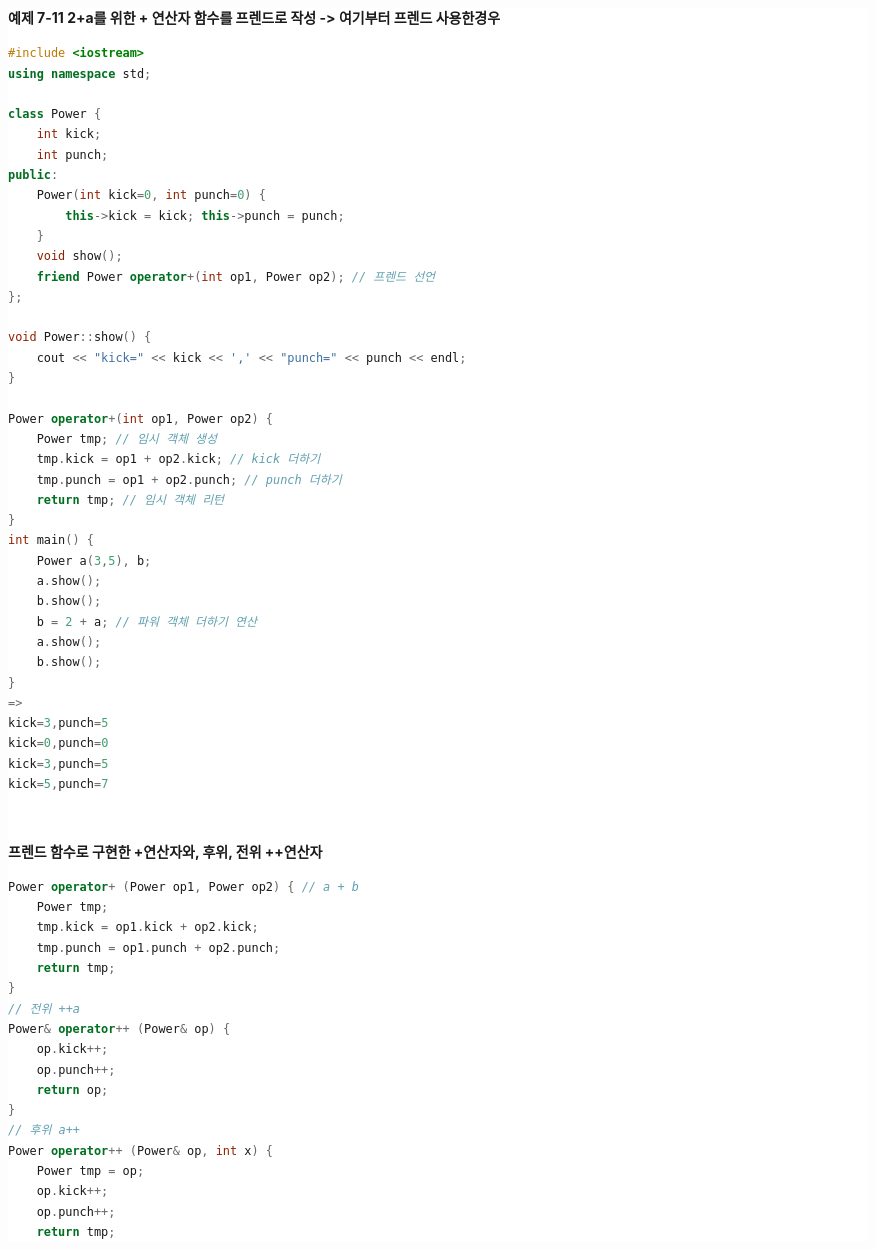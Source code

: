**예제 7-11 2+a를 위한 + 연산자 함수를 프렌드로 작성 -> 여기부터 프렌드 사용한경우**


```c++
#include <iostream>
using namespace std;

class Power {
	int kick; 
	int punch; 
public:
	Power(int kick=0, int punch=0) {
		this->kick = kick; this->punch = punch;
	}
	void show();
	friend Power operator+(int op1, Power op2); // 프렌드 선언
};

void Power::show() {
	cout << "kick=" << kick << ',' << "punch=" << punch << endl;
}

Power operator+(int op1, Power op2) {
	Power tmp; // 임시 객체 생성
	tmp.kick = op1 + op2.kick; // kick 더하기
	tmp.punch = op1 + op2.punch; // punch 더하기
	return tmp; // 임시 객체 리턴
}
int main() {
	Power a(3,5), b;
	a.show();
	b.show();
	b = 2 + a; // 파워 객체 더하기 연산
	a.show();
	b.show();
}
=>
kick=3,punch=5
kick=0,punch=0
kick=3,punch=5
kick=5,punch=7
```

<br>

**프렌드 함수로 구현한 +연산자와, 후위, 전위 ++연산자**

```c++
Power operator+ (Power op1, Power op2) { // a + b
	Power tmp;
	tmp.kick = op1.kick + op2.kick;
	tmp.punch = op1.punch + op2.punch;
	return tmp;
}
// 전위 ++a
Power& operator++ (Power& op) { 
	op.kick++;
	op.punch++;
	return op;
}
// 후위 a++
Power operator++ (Power& op, int x) {
	Power tmp = op;
	op.kick++;
	op.punch++;
	return tmp;
```